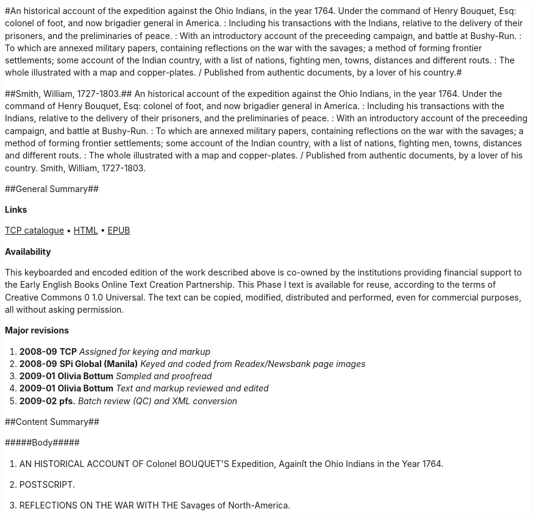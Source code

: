 #An historical account of the expedition against the Ohio Indians, in the year 1764. Under the command of Henry Bouquet, Esq: colonel of foot, and now brigadier general in America. : Including his transactions with the Indians, relative to the delivery of their prisoners, and the preliminaries of peace. : With an introductory account of the preceeding campaign, and battle at Bushy-Run. : To which are annexed military papers, containing reflections on the war with the savages; a method of forming frontier settlements; some account of the Indian country, with a list of nations, fighting men, towns, distances and different routs. : The whole illustrated with a map and copper-plates. / Published from authentic documents, by a lover of his country.#

##Smith, William, 1727-1803.##
An historical account of the expedition against the Ohio Indians, in the year 1764. Under the command of Henry Bouquet, Esq: colonel of foot, and now brigadier general in America. : Including his transactions with the Indians, relative to the delivery of their prisoners, and the preliminaries of peace. : With an introductory account of the preceeding campaign, and battle at Bushy-Run. : To which are annexed military papers, containing reflections on the war with the savages; a method of forming frontier settlements; some account of the Indian country, with a list of nations, fighting men, towns, distances and different routs. : The whole illustrated with a map and copper-plates. / Published from authentic documents, by a lover of his country.
Smith, William, 1727-1803.

##General Summary##

**Links**

[TCP catalogue](http://www.ota.ox.ac.uk/tcp/)  • 
[HTML](http://tei.it.ox.ac.uk/tcp/Texts-HTML/free/N07/N07966.html)  • 
[EPUB](http://tei.it.ox.ac.uk/tcp/Texts-EPUB/free/N07/N07966.epub)

**Availability**

This keyboarded and encoded edition of the
	       work described above is co-owned by the institutions
	       providing financial support to the Early English Books
	       Online Text Creation Partnership. This Phase I text is
	       available for reuse, according to the terms of Creative
	       Commons 0 1.0 Universal. The text can be copied,
	       modified, distributed and performed, even for
	       commercial purposes, all without asking permission.

**Major revisions**

1. __2008-09__ __TCP__ *Assigned for keying and markup*
1. __2008-09__ __SPi Global (Manila)__ *Keyed and coded from Readex/Newsbank page images*
1. __2009-01__ __Olivia Bottum__ *Sampled and proofread*
1. __2009-01__ __Olivia Bottum__ *Text and markup reviewed and edited*
1. __2009-02__ __pfs.__ *Batch review (QC) and XML conversion*

##Content Summary##

#####Body#####

1. AN HISTORICAL ACCOUNT OF Colonel BOUQUET'S Expedition, Againſt the Ohio Indians in the Year 1764.

1. POSTSCRIPT.

1. REFLECTIONS ON THE WAR WITH THE Savages of North-America.
